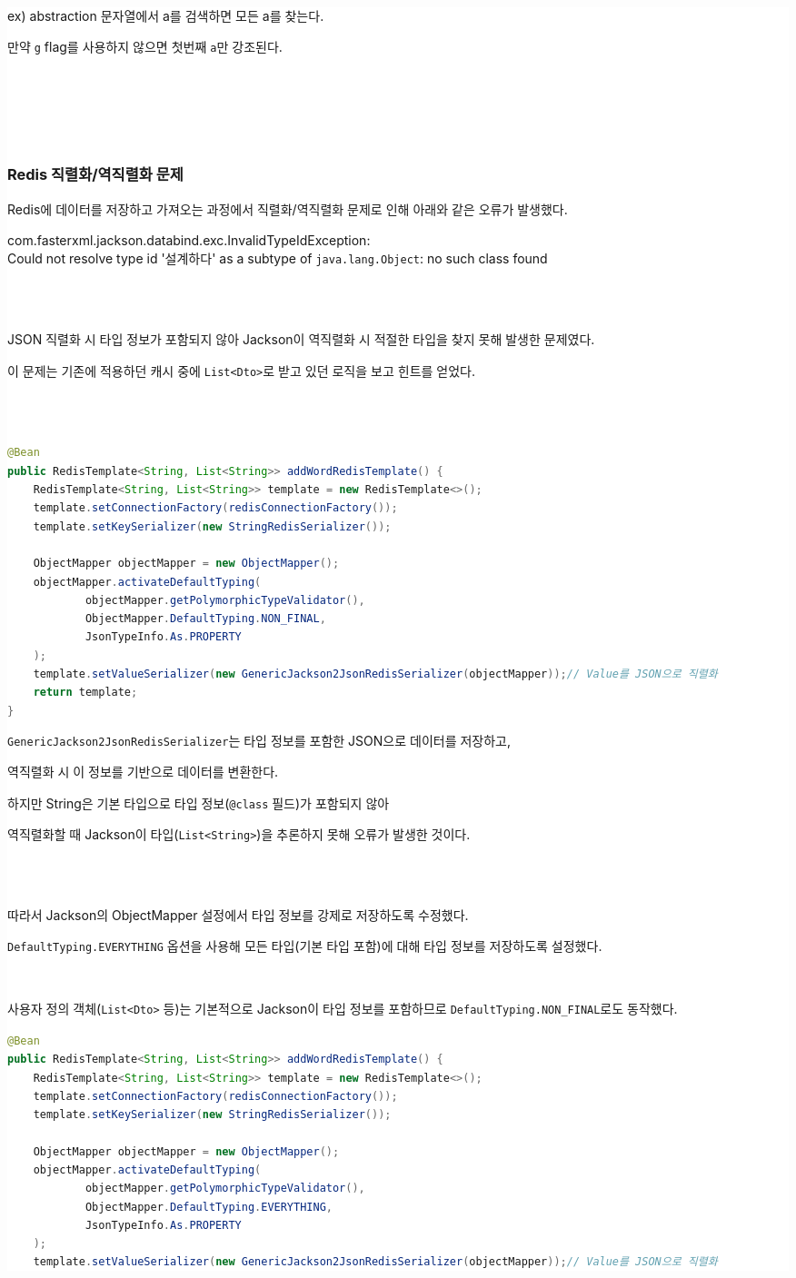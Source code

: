 ex) abstraction 문자열에서 a를 검색하면 모든 a를 찾는다. 

만약 `g` flag를 사용하지 않으면 첫번째 `a`만 강조된다.

<br><br><br><br>

### Redis 직렬화/역직렬화 문제 
Redis에 데이터를 저장하고 가져오는 과정에서 직렬화/역직렬화 문제로 인해 아래와 같은 오류가 발생했다.

com.fasterxml.jackson.databind.exc.InvalidTypeIdException:               
Could not resolve type id '설계하다' as a subtype of `java.lang.Object`: no such class found         

<br><br>

JSON 직렬화 시 타입 정보가 포함되지 않아 Jackson이 역직렬화 시 적절한 타입을 찾지 못해 발생한 문제였다.

이 문제는 기존에 적용하던 캐시 중에 `List<Dto>`로 받고 있던 로직을 보고 힌트를 얻었다. 
  
<br><br>

```java
@Bean
public RedisTemplate<String, List<String>> addWordRedisTemplate() {
    RedisTemplate<String, List<String>> template = new RedisTemplate<>();
    template.setConnectionFactory(redisConnectionFactory());
    template.setKeySerializer(new StringRedisSerializer());

    ObjectMapper objectMapper = new ObjectMapper();
    objectMapper.activateDefaultTyping(
            objectMapper.getPolymorphicTypeValidator(),
            ObjectMapper.DefaultTyping.NON_FINAL,
            JsonTypeInfo.As.PROPERTY
    );
    template.setValueSerializer(new GenericJackson2JsonRedisSerializer(objectMapper));// Value를 JSON으로 직렬화
    return template;
}
```

`GenericJackson2JsonRedisSerializer`는 타입 정보를 포함한 JSON으로 데이터를 저장하고, 

역직렬화 시 이 정보를 기반으로 데이터를 변환한다.  

하지만 String은 기본 타입으로 타입 정보(`@class` 필드)가 포함되지 않아 

역직렬화할 때 Jackson이 타입(`List<String>`)을 추론하지 못해 오류가 발생한 것이다.         

<br><br>

따라서 Jackson의 ObjectMapper 설정에서 타입 정보를 강제로 저장하도록 수정했다.   

`DefaultTyping.EVERYTHING` 옵션을 사용해 모든 타입(기본 타입 포함)에 대해 타입 정보를 저장하도록 설정했다.         

<br>

사용자 정의 객체(`List<Dto>` 등)는 기본적으로 Jackson이 타입 정보를 포함하므로 `DefaultTyping.NON_FINAL`로도 동작했다.

```java
@Bean
public RedisTemplate<String, List<String>> addWordRedisTemplate() {
    RedisTemplate<String, List<String>> template = new RedisTemplate<>();
    template.setConnectionFactory(redisConnectionFactory());
    template.setKeySerializer(new StringRedisSerializer());

    ObjectMapper objectMapper = new ObjectMapper();
    objectMapper.activateDefaultTyping(
            objectMapper.getPolymorphicTypeValidator(),
            ObjectMapper.DefaultTyping.EVERYTHING,
            JsonTypeInfo.As.PROPERTY
    );
    template.setValueSerializer(new GenericJackson2JsonRedisSerializer(objectMapper));// Value를 JSON으로 직렬화
```